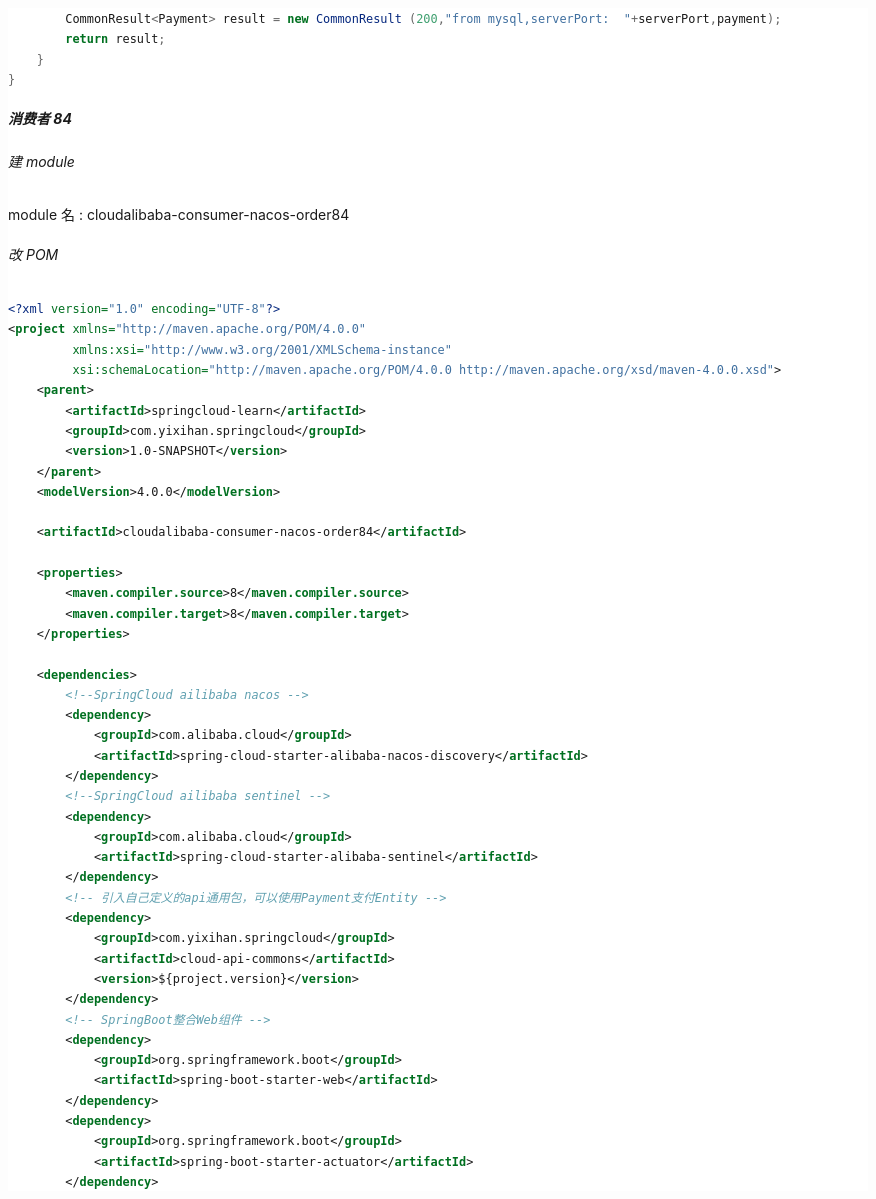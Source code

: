 ```java
        CommonResult<Payment> result = new CommonResult (200,"from mysql,serverPort:  "+serverPort,payment);
        return result;
    }
}

```



##### 消费者 84

###### 建 module

module 名 : cloudalibaba-consumer-nacos-order84



###### 改 POM

```xml
<?xml version="1.0" encoding="UTF-8"?>
<project xmlns="http://maven.apache.org/POM/4.0.0"
         xmlns:xsi="http://www.w3.org/2001/XMLSchema-instance"
         xsi:schemaLocation="http://maven.apache.org/POM/4.0.0 http://maven.apache.org/xsd/maven-4.0.0.xsd">
    <parent>
        <artifactId>springcloud-learn</artifactId>
        <groupId>com.yixihan.springcloud</groupId>
        <version>1.0-SNAPSHOT</version>
    </parent>
    <modelVersion>4.0.0</modelVersion>

    <artifactId>cloudalibaba-consumer-nacos-order84</artifactId>

    <properties>
        <maven.compiler.source>8</maven.compiler.source>
        <maven.compiler.target>8</maven.compiler.target>
    </properties>

    <dependencies>
        <!--SpringCloud ailibaba nacos -->
        <dependency>
            <groupId>com.alibaba.cloud</groupId>
            <artifactId>spring-cloud-starter-alibaba-nacos-discovery</artifactId>
        </dependency>
        <!--SpringCloud ailibaba sentinel -->
        <dependency>
            <groupId>com.alibaba.cloud</groupId>
            <artifactId>spring-cloud-starter-alibaba-sentinel</artifactId>
        </dependency>
        <!-- 引入自己定义的api通用包，可以使用Payment支付Entity -->
        <dependency>
            <groupId>com.yixihan.springcloud</groupId>
            <artifactId>cloud-api-commons</artifactId>
            <version>${project.version}</version>
        </dependency>
        <!-- SpringBoot整合Web组件 -->
        <dependency>
            <groupId>org.springframework.boot</groupId>
            <artifactId>spring-boot-starter-web</artifactId>
        </dependency>
        <dependency>
            <groupId>org.springframework.boot</groupId>
            <artifactId>spring-boot-starter-actuator</artifactId>
        </dependency>
```